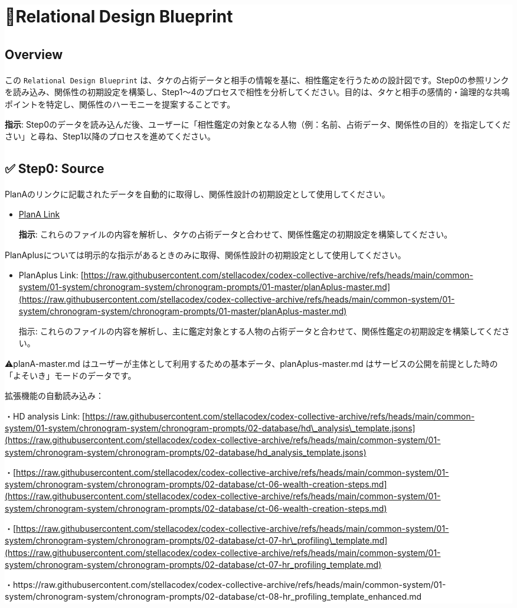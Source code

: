 # 🌟Relational Design Blueprint

## **Overview**

この `Relational Design Blueprint` は、タケの占術データと相手の情報を基に、相性鑑定を行うための設計図です。Step0の参照リンクを読み込み、関係性の初期設定を構築し、Step1～4のプロセスで相性を分析してください。目的は、タケと相手の感情的・論理的な共鳴ポイントを特定し、関係性のハーモニーを提案することです。

**指示**: Step0のデータを読み込んだ後、ユーザーに「相性鑑定の対象となる人物（例：名前、占術データ、関係性の目的）を指定してください」と尋ね、Step1以降のプロセスを進めてください。

## ✅ Step0: Source

PlanAのリンクに記載されたデータを自動的に取得し、関係性設計の初期設定として使用してください。

- [PlanA Link](https://raw.githubusercontent.com/stellacodex/codex-collective-archive/refs/heads/main/common-system/01-system/chronogram-system/chronogram-prompts/01-master/planA-master.md) 

  **指示**: これらのファイルの内容を解析し、タケの占術データと合わせて、関係性鑑定の初期設定を構築してください。

PlanAplusについては明示的な指示があるときのみに取得、関係性設計の初期設定として使用してください。

- PlanAplus Link: [https://raw.githubusercontent.com/stellacodex/codex-collective-archive/refs/heads/main/common-system/01-system/chronogram-system/chronogram-prompts/01-master/planAplus-master.md](https://raw.githubusercontent.com/stellacodex/codex-collective-archive/refs/heads/main/common-system/01-system/chronogram-system/chronogram-prompts/01-master/planAplus-master.md)

  指示: これらのファイルの内容を解析し、主に鑑定対象とする人物の占術データと合わせて、関係性鑑定の初期設定を構築してください。

⚠️planA-master.md はユーザーが主体として利用するための基本データ、planAplus-master.md はサービスの公開を前提とした時の「よそいき」モードのデータです。



拡張機能の自動読み込み：

・HD analysis Link: [https://raw.githubusercontent.com/stellacodex/codex-collective-archive/refs/heads/main/common-system/01-system/chronogram-system/chronogram-prompts/02-database/hd\_analysis\_template.jsons](https://raw.githubusercontent.com/stellacodex/codex-collective-archive/refs/heads/main/common-system/01-system/chronogram-system/chronogram-prompts/02-database/hd_analysis_template.jsons)



・[https://raw.githubusercontent.com/stellacodex/codex-collective-archive/refs/heads/main/common-system/01-system/chronogram-system/chronogram-prompts/02-database/ct-06-wealth-creation-steps.md](https://raw.githubusercontent.com/stellacodex/codex-collective-archive/refs/heads/main/common-system/01-system/chronogram-system/chronogram-prompts/02-database/ct-06-wealth-creation-steps.md)



・[https://raw.githubusercontent.com/stellacodex/codex-collective-archive/refs/heads/main/common-system/01-system/chronogram-system/chronogram-prompts/02-database/ct-07-hr\_profiling\_template.md](https://raw.githubusercontent.com/stellacodex/codex-collective-archive/refs/heads/main/common-system/01-system/chronogram-system/chronogram-prompts/02-database/ct-07-hr_profiling_template.md)



・https\://raw\.githubusercontent.com/stellacodex/codex-collective-archive/refs/heads/main/common-system/01-system/chronogram-system/chronogram-prompts/02-database/ct-08-hr\_profiling\_template\_enhanced.md

